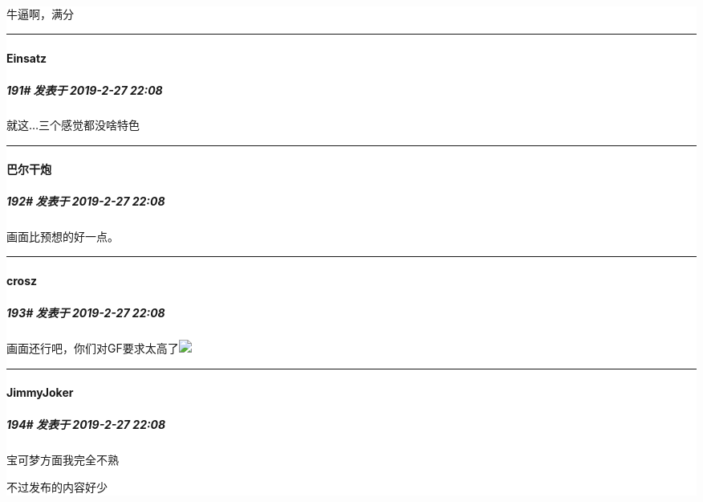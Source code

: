 


牛逼啊，满分







-----

####  Einsatz  
##### 191#       发表于 2019-2-27 22:08




就这…三个感觉都没啥特色







-----

####  巴尔干炮  
##### 192#       发表于 2019-2-27 22:08




画面比预想的好一点。







-----

####  crosz  
##### 193#       发表于 2019-2-27 22:08




画面还行吧，你们对GF要求太高了<img src="https://static.saraba1st.com/image/smiley/face2017/067.png" referrerpolicy="no-referrer">







-----

####  JimmyJoker  
##### 194#       发表于 2019-2-27 22:08




宝可梦方面我完全不熟

不过发布的内容好少
